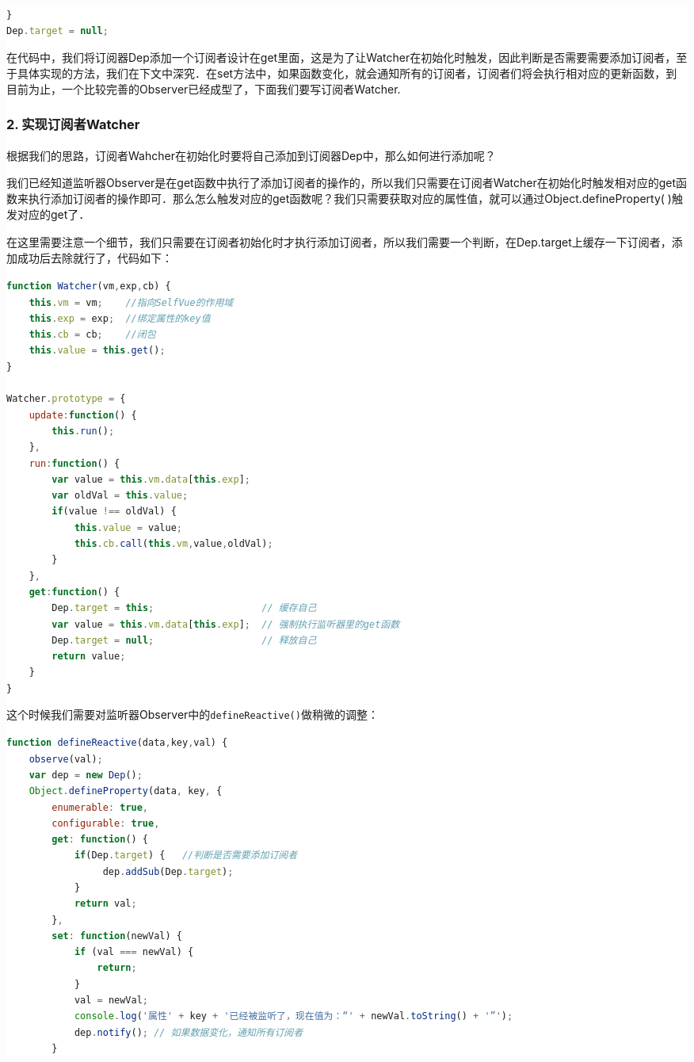 ```js
}
Dep.target = null;
```
在代码中，我们将订阅器Dep添加一个订阅者设计在get里面，这是为了让Watcher在初始化时触发，因此判断是否需要需要添加订阅者，至于具体实现的方法，我们在下文中深究．在set方法中，如果函数变化，就会通知所有的订阅者，订阅者们将会执行相对应的更新函数，到目前为止，一个比较完善的Observer已经成型了，下面我们要写订阅者Watcher.

### 2. 实现订阅者Watcher

根据我们的思路，订阅者Wahcher在初始化时要将自己添加到订阅器Dep中，那么如何进行添加呢？

我们已经知道监听器Observer是在get函数中执行了添加订阅者的操作的，所以我们只需要在订阅者Watcher在初始化时触发相对应的get函数来执行添加订阅者的操作即可．那么怎么触发对应的get函数呢？我们只需要获取对应的属性值，就可以通过Object.defineProperty( )触发对应的get了．

在这里需要注意一个细节，我们只需要在订阅者初始化时才执行添加订阅者，所以我们需要一个判断，在Dep.target上缓存一下订阅者，添加成功后去除就行了，代码如下：
```js
function Watcher(vm,exp,cb) {
    this.vm = vm;    //指向SelfVue的作用域
    this.exp = exp;  //绑定属性的key值
    this.cb = cb;    //闭包
    this.value = this.get();
}

Watcher.prototype = {
    update:function() {
        this.run();
    },
    run:function() {
        var value = this.vm.data[this.exp];
        var oldVal = this.value;
        if(value !== oldVal) {
            this.value = value;
            this.cb.call(this.vm,value,oldVal);
        }
    },
    get:function() {
        Dep.target = this;                   // 缓存自己
        var value = this.vm.data[this.exp];  // 强制执行监听器里的get函数
        Dep.target = null;                   // 释放自己
        return value;
    }
}
```
这个时候我们需要对监听器Observer中的`defineReactive()`做稍微的调整：

```js
function defineReactive(data,key,val) {
    observe(val);
    var dep = new Dep();
    Object.defineProperty(data, key, {
        enumerable: true,
        configurable: true,
        get: function() {
            if(Dep.target) {   //判断是否需要添加订阅者
                 dep.addSub(Dep.target);
            }
            return val;
        },
        set: function(newVal) {
            if (val === newVal) {
                return;
            }
            val = newVal;
            console.log('属性' + key + '已经被监听了，现在值为：“' + newVal.toString() + '”');
            dep.notify(); // 如果数据变化，通知所有订阅者
        }
```